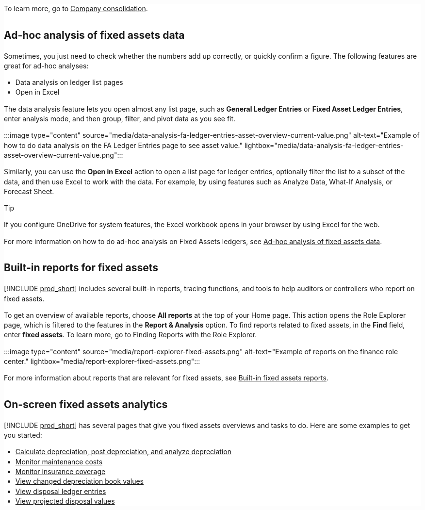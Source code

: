 To learn more, go to [Company consolidation](finance-consolidated-company-reporting.md).

## Ad-hoc analysis of fixed assets data

Sometimes, you just need to check whether the numbers add up correctly, or quickly confirm a figure. The following features are great for ad-hoc analyses:

- Data analysis on ledger list pages
- Open in Excel

The data analysis feature lets you open almost any list page, such as **General Ledger Entries** or **Fixed Asset Ledger Entries**, enter analysis mode, and then group, filter, and pivot data as you see fit.

:::image type="content" source="media/data-analysis-fa-ledger-entries-asset-overview-current-value.png" alt-text="Example of how to do data analysis on the FA Ledger Entries page to see asset value." lightbox="media/data-analysis-fa-ledger-entries-asset-overview-current-value.png":::

Similarly, you can use the **Open in Excel** action to open a list page for ledger entries, optionally filter the list to a subset of the data, and then use Excel to work with the data. For example, by using features such as Analyze Data, What-If Analysis, or Forecast Sheet.



> [!TIP]
> If you configure OneDrive for system features, the Excel workbook opens in your browser by using Excel for the web. 

For more information on how to do ad-hoc analysis on Fixed Assets ledgers, see [Ad-hoc analysis of fixed assets data](ad-hoc-analysis-fa.md).


## Built-in reports for fixed assets

[!INCLUDE [prod_short](includes/prod_short.md)] includes several built-in reports, tracing functions, and tools to help auditors or controllers who report on fixed assets.

To get an overview of available reports, choose **All reports** at the top of your Home page. This action opens the Role Explorer page, which is filtered to the features in the **Report & Analysis** option. To find reports related to fixed assets, in the **Find** field, enter **fixed assets**. To learn more, go to [Finding Reports with the Role Explorer](ui-role-explorer.md).

:::image type="content" source="media/report-explorer-fixed-assets.png" alt-text="Example of reports on the finance role center." lightbox="media/report-explorer-fixed-assets.png":::



For more information about reports that are relevant for fixed assets, see [Built-in fixed assets reports](fa-reports.md).

## On-screen fixed assets analytics

[!INCLUDE [prod_short](includes/prod_short.md)] has several pages that give you fixed assets overviews and tasks to do. Here are some examples to get you started:

- [Calculate depreciation, post depreciation, and analyze depreciation](fa-how-depreciate-amortize.md)
- [Monitor maintenance costs](fa-how-maintain.md#to-monitor-maintenance-costs)
- [Monitor insurance coverage](fa-how-insure.md#to-monitor-insurance-coverage)
- [View changed depreciation book values](fa-how-trans-split-combine.md#to-view-changed-depreciation-book-values-due-to-fixed-asset-reclassification)
- [View disposal ledger entries](fa-how-dispose-retire.md#to-view-disposal-ledger-entries)
- [View projected disposal values](fa-how-manage-budgets.md#to-view-projected-disposal-values)
